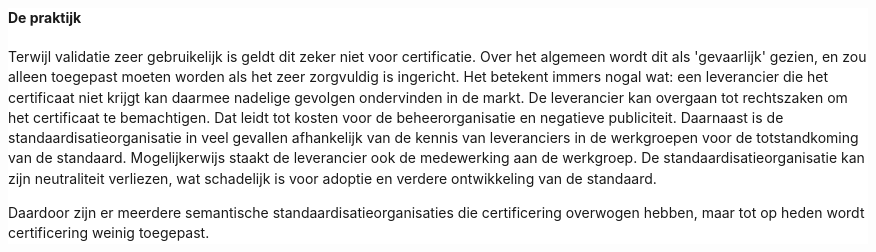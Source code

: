 #### De praktijk

Terwijl validatie zeer gebruikelijk is geldt dit zeker niet voor
certificatie. Over het algemeen wordt dit als 'gevaarlijk' gezien, en
zou alleen toegepast moeten worden als het zeer zorgvuldig is
ingericht. Het betekent immers nogal wat: een leverancier die het
certificaat niet krijgt kan daarmee nadelige gevolgen ondervinden in
de markt. De leverancier kan overgaan tot rechtszaken om het
certificaat te bemachtigen. Dat leidt tot kosten voor de
beheerorganisatie en negatieve publiciteit. Daarnaast is de
standaardisatieorganisatie in veel gevallen afhankelijk van de kennis
van leveranciers in de werkgroepen voor de totstandkoming van de
standaard. Mogelijkerwijs staakt de leverancier ook de medewerking aan
de werkgroep. De standaardisatieorganisatie kan zijn neutraliteit
verliezen, wat schadelijk is voor adoptie en verdere ontwikkeling van
de standaard.

Daardoor zijn er meerdere semantische standaardisatieorganisaties die
certificering overwogen hebben, maar tot op heden wordt certificering
weinig toegepast.

